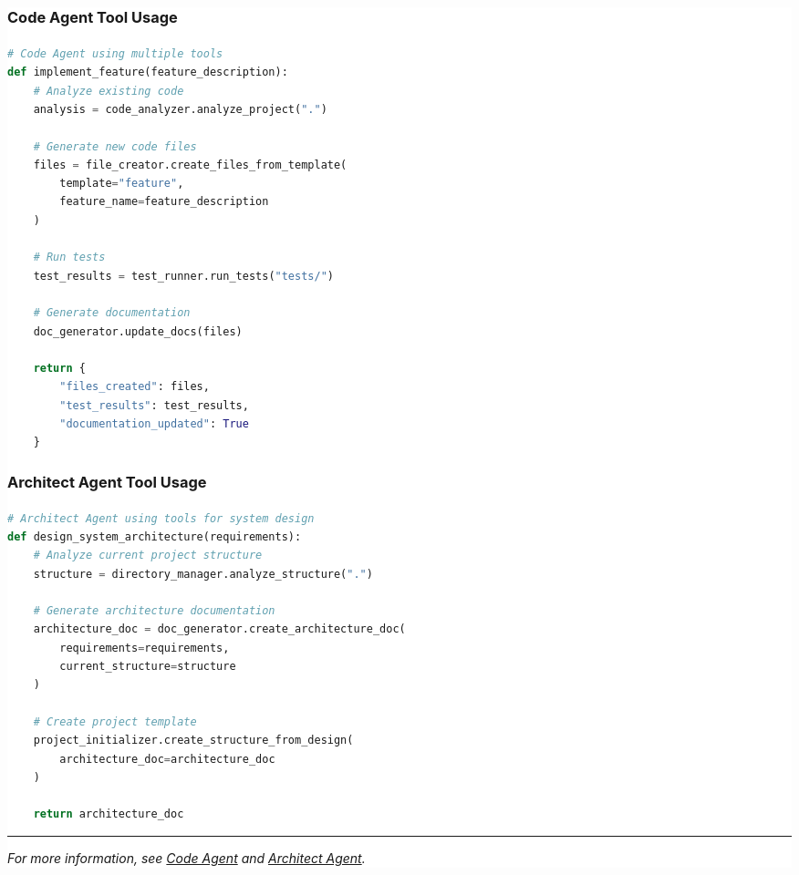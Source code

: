 ### Code Agent Tool Usage

```python
# Code Agent using multiple tools
def implement_feature(feature_description):
    # Analyze existing code
    analysis = code_analyzer.analyze_project(".")
    
    # Generate new code files
    files = file_creator.create_files_from_template(
        template="feature",
        feature_name=feature_description
    )
    
    # Run tests
    test_results = test_runner.run_tests("tests/")
    
    # Generate documentation
    doc_generator.update_docs(files)
    
    return {
        "files_created": files,
        "test_results": test_results,
        "documentation_updated": True
    }
```

### Architect Agent Tool Usage

```python
# Architect Agent using tools for system design
def design_system_architecture(requirements):
    # Analyze current project structure
    structure = directory_manager.analyze_structure(".")
    
    # Generate architecture documentation
    architecture_doc = doc_generator.create_architecture_doc(
        requirements=requirements,
        current_structure=structure
    )
    
    # Create project template
    project_initializer.create_structure_from_design(
        architecture_doc=architecture_doc
    )
    
    return architecture_doc
```

---

*For more information, see [Code Agent](code-agent.md) and [Architect Agent](architect-agent.md).*
